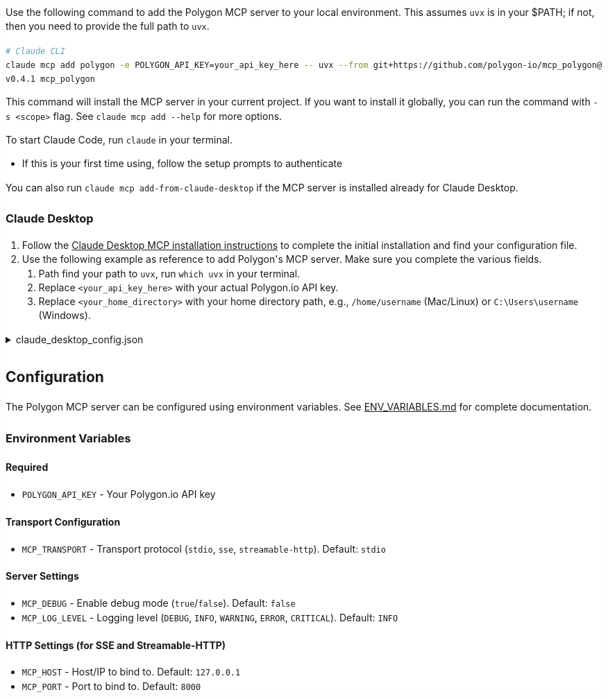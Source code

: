 Use the following command to add the Polygon MCP server to your local environment.
This assumes `uvx` is in your $PATH; if not, then you need to provide the full
path to `uvx`.

```bash
# Claude CLI
claude mcp add polygon -e POLYGON_API_KEY=your_api_key_here -- uvx --from git+https://github.com/polygon-io/mcp_polygon@v0.4.1 mcp_polygon
```

This command will install the MCP server in your current project.
If you want to install it globally, you can run the command with `-s <scope>` flag.
See `claude mcp add --help` for more options.

To start Claude Code, run `claude` in your terminal.
- If this is your first time using, follow the setup prompts to authenticate

You can also run `claude mcp add-from-claude-desktop` if the MCP server is installed already for Claude Desktop.

### Claude Desktop

1. Follow the [Claude Desktop MCP installation instructions](https://modelcontextprotocol.io/quickstart/user) to complete the initial installation and find your configuration file.
1. Use the following example as reference to add Polygon's MCP server.
Make sure you complete the various fields.
    1. Path find your path to `uvx`, run `which uvx` in your terminal.
    2. Replace `<your_api_key_here>` with your actual Polygon.io API key.
    3. Replace `<your_home_directory>` with your home directory path, e.g., `/home/username` (Mac/Linux) or `C:\Users\username` (Windows).

<details><summary>claude_desktop_config.json</summary></details>

## Configuration

The Polygon MCP server can be configured using environment variables. See [ENV_VARIABLES.md](ENV_VARIABLES.md) for complete documentation.

### Environment Variables

#### Required
- `POLYGON_API_KEY` - Your Polygon.io API key

#### Transport Configuration
- `MCP_TRANSPORT` - Transport protocol (`stdio`, `sse`, `streamable-http`). Default: `stdio`

#### Server Settings
- `MCP_DEBUG` - Enable debug mode (`true`/`false`). Default: `false`
- `MCP_LOG_LEVEL` - Logging level (`DEBUG`, `INFO`, `WARNING`, `ERROR`, `CRITICAL`). Default: `INFO`

#### HTTP Settings (for SSE and Streamable-HTTP)
- `MCP_HOST` - Host/IP to bind to. Default: `127.0.0.1`
- `MCP_PORT` - Port to bind to. Default: `8000`
